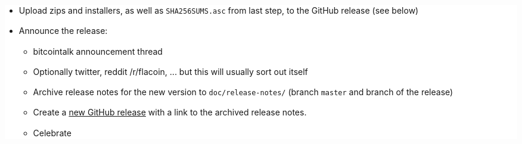 - Upload zips and installers, as well as `SHA256SUMS.asc` from last step, to the GitHub release (see below)

- Announce the release:

  - bitcointalk announcement thread

  - Optionally twitter, reddit /r/flacoin, ... but this will usually sort out itself

  - Archive release notes for the new version to `doc/release-notes/` (branch `master` and branch of the release)

  - Create a [new GitHub release](https://github.com/FLACOIN-Project/FLACOIN/releases/new) with a link to the archived release notes.

  - Celebrate
